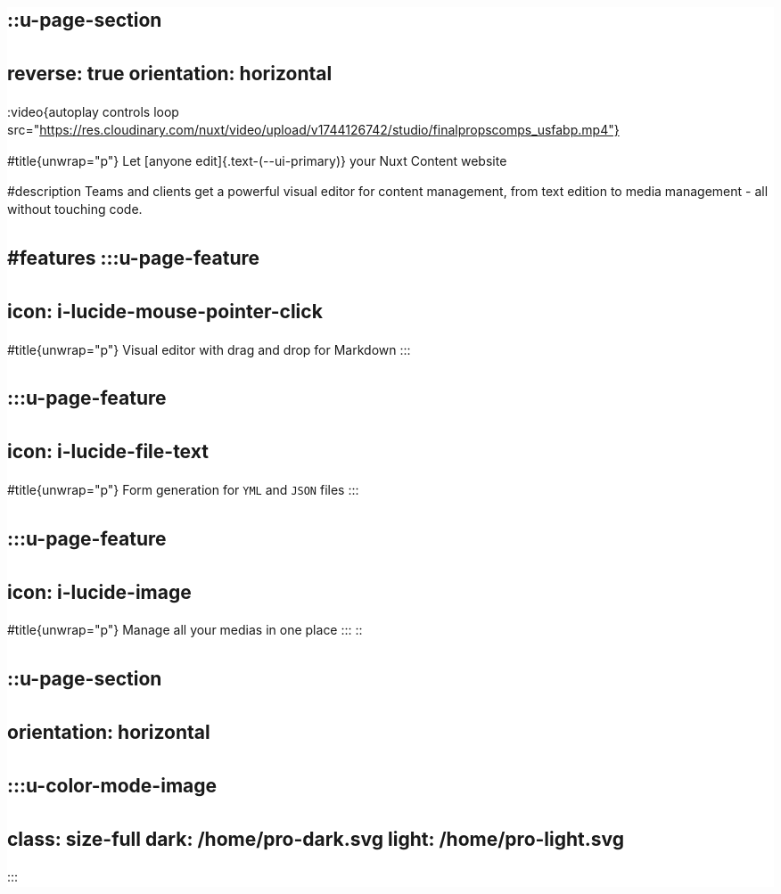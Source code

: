 ::u-page-section
---
reverse: true
orientation: horizontal
---
:video{autoplay controls loop src="https://res.cloudinary.com/nuxt/video/upload/v1744126742/studio/finalpropscomps_usfabp.mp4"}

#title{unwrap="p"}
Let [anyone edit]{.text-(--ui-primary)} your Nuxt Content website

#description
Teams and clients get a powerful visual editor for content management, from text edition to media management - all without touching code.

#features
  :::u-page-feature
  ---
  icon: i-lucide-mouse-pointer-click
  ---
  #title{unwrap="p"}
  Visual editor with drag and drop for Markdown
  :::

  :::u-page-feature
  ---
  icon: i-lucide-file-text
  ---
  #title{unwrap="p"}
  Form generation for `YML` and `JSON` files
  :::

  :::u-page-feature
  ---
  icon: i-lucide-image
  ---
  #title{unwrap="p"}
  Manage all your medias in one place
  :::
::

::u-page-section
---
orientation: horizontal
---
  :::u-color-mode-image
  ---
  class: size-full
  dark: /home/pro-dark.svg
  light: /home/pro-light.svg
  ---
  :::
